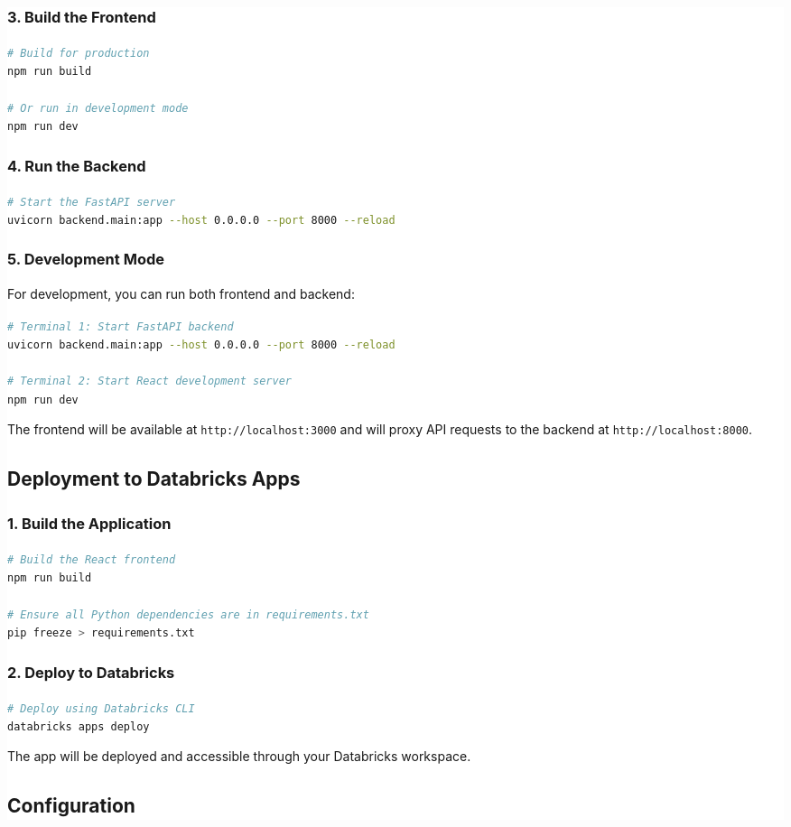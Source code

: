 ### 3. Build the Frontend

```bash
# Build for production
npm run build

# Or run in development mode
npm run dev
```

### 4. Run the Backend

```bash
# Start the FastAPI server
uvicorn backend.main:app --host 0.0.0.0 --port 8000 --reload
```

### 5. Development Mode

For development, you can run both frontend and backend:

```bash
# Terminal 1: Start FastAPI backend
uvicorn backend.main:app --host 0.0.0.0 --port 8000 --reload

# Terminal 2: Start React development server
npm run dev
```

The frontend will be available at `http://localhost:3000` and will proxy API requests to the backend at `http://localhost:8000`.

## Deployment to Databricks Apps

### 1. Build the Application

```bash
# Build the React frontend
npm run build

# Ensure all Python dependencies are in requirements.txt
pip freeze > requirements.txt
```

### 2. Deploy to Databricks

```bash
# Deploy using Databricks CLI
databricks apps deploy
```

The app will be deployed and accessible through your Databricks workspace.

## Configuration
